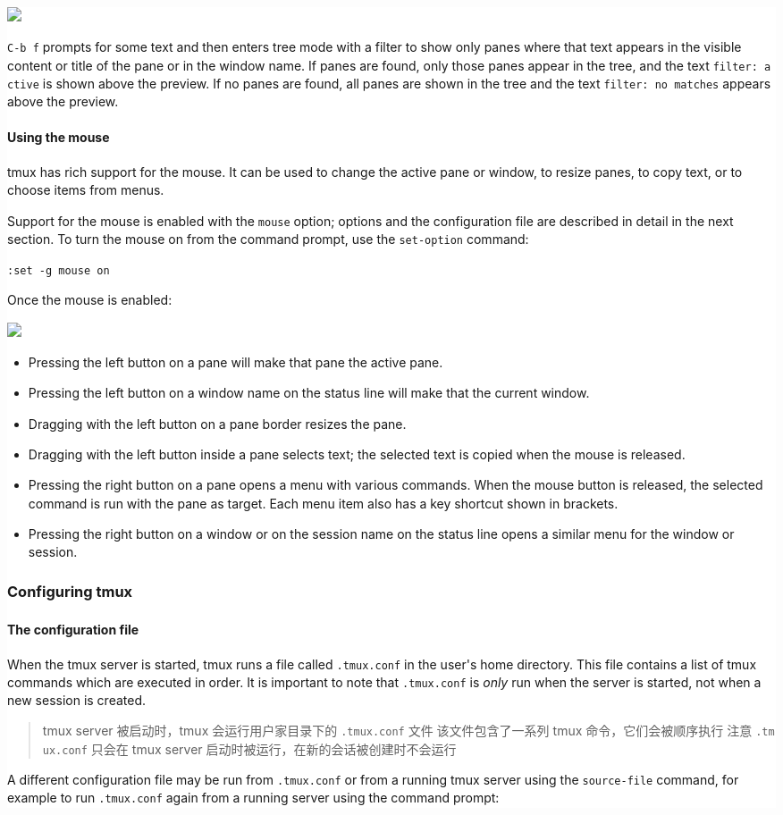 ![](https://github.com/tmux/tmux/wiki/images/tmux_find_window.png)

`C-b f` prompts for some text and then enters tree mode with a filter to show only panes where that text appears in the visible content or title of the pane or in the window name. If panes are found, only those panes appear in the tree, and the text `filter: active` is shown above the preview. If no panes are found, all panes are shown in the tree and the text `filter: no matches` appears above the preview.

#### Using the mouse

[](https://github.com/tmux/tmux/wiki/Getting-Started#using-the-mouse)

tmux has rich support for the mouse. It can be used to change the active pane or window, to resize panes, to copy text, or to choose items from menus.

Support for the mouse is enabled with the `mouse` option; options and the configuration file are described in detail in the next section. To turn the mouse on from the command prompt, use the `set-option` command:

```
:set -g mouse on
```

Once the mouse is enabled:

![](https://github.com/tmux/tmux/wiki/images/tmux_pane_menu.png)

- Pressing the left button on a pane will make that pane the active pane.
    
- Pressing the left button on a window name on the status line will make that the current window.
    
- Dragging with the left button on a pane border resizes the pane.
    
- Dragging with the left button inside a pane selects text; the selected text is copied when the mouse is released.
    
- Pressing the right button on a pane opens a menu with various commands. When the mouse button is released, the selected command is run with the pane as target. Each menu item also has a key shortcut shown in brackets.
    
- Pressing the right button on a window or on the session name on the status line opens a similar menu for the window or session.
    

### Configuring tmux
#### The configuration file
When the tmux server is started, tmux runs a file called `.tmux.conf` in the user's home directory. This file contains a list of tmux commands which are executed in order. It is important to note that `.tmux.conf` is _only_ run when the server is started, not when a new session is created.
>  tmux server 被启动时，tmux 会运行用户家目录下的 `.tmux.conf` 文件
>  该文件包含了一系列 tmux 命令，它们会被顺序执行
>  注意 `.tmux.conf` 只会在 tmux server 启动时被运行，在新的会话被创建时不会运行

A different configuration file may be run from `.tmux.conf` or from a running tmux server using the `source-file` command, for example to run `.tmux.conf` again from a running server using the command prompt:
